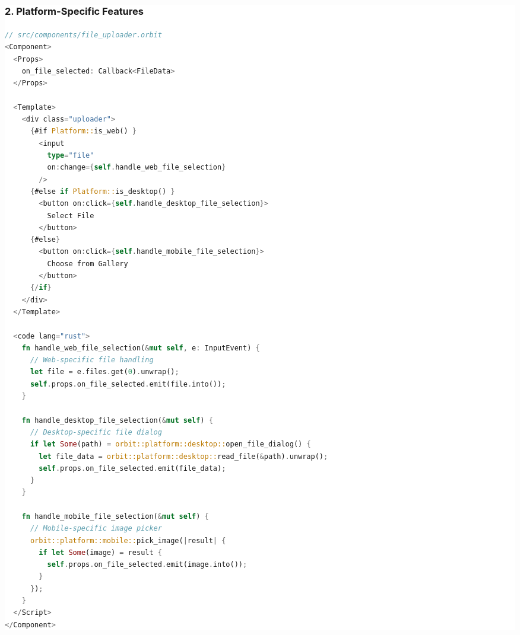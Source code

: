 ### 2. Platform-Specific Features

```rust
// src/components/file_uploader.orbit
<Component>
  <Props>
    on_file_selected: Callback<FileData>
  </Props>

  <Template>
    <div class="uploader">
      {#if Platform::is_web() }
        <input 
          type="file"
          on:change={self.handle_web_file_selection}
        />
      {#else if Platform::is_desktop() }
        <button on:click={self.handle_desktop_file_selection}>
          Select File
        </button>
      {#else}
        <button on:click={self.handle_mobile_file_selection}>
          Choose from Gallery
        </button>
      {/if}
    </div>
  </Template>

  <code lang="rust">
    fn handle_web_file_selection(&mut self, e: InputEvent) {
      // Web-specific file handling
      let file = e.files.get(0).unwrap();
      self.props.on_file_selected.emit(file.into());
    }
    
    fn handle_desktop_file_selection(&mut self) {
      // Desktop-specific file dialog
      if let Some(path) = orbit::platform::desktop::open_file_dialog() {
        let file_data = orbit::platform::desktop::read_file(&path).unwrap();
        self.props.on_file_selected.emit(file_data);
      }
    }
    
    fn handle_mobile_file_selection(&mut self) {
      // Mobile-specific image picker
      orbit::platform::mobile::pick_image(|result| {
        if let Some(image) = result {
          self.props.on_file_selected.emit(image.into());
        }
      });
    }
  </Script>
</Component>
```
